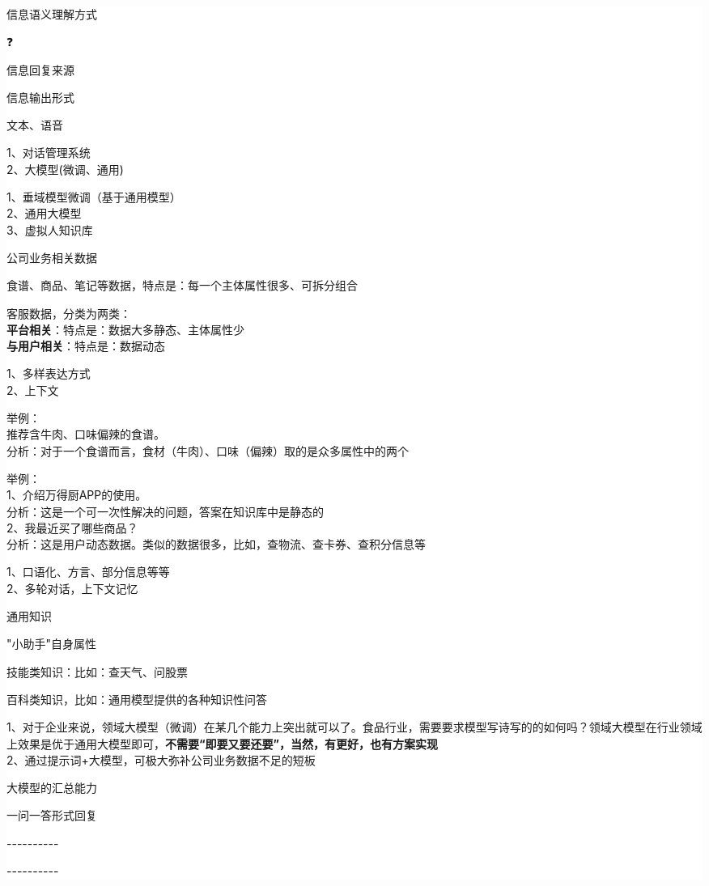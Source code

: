 信息语义理解方式

❓

信息回复来源

信息输出形式

文本、语音

1、对话管理系统  
2、大模型(微调、通用)

1、垂域模型微调（基于通用模型）  
2、通用大模型  
3、虚拟人知识库

公司业务相关数据

食谱、商品、笔记等数据，特点是：每一个主体属性很多、可拆分组合

客服数据，分类为两类：  
**平台相关**：特点是：数据大多静态、主体属性少  
**与用户相关**：特点是：数据动态

1、多样表达方式  
2、上下文

举例：  
推荐含牛肉、口味偏辣的食谱。  
分析：对于一个食谱而言，食材（牛肉）、口味（偏辣）取的是众多属性中的两个

举例：  
1、介绍万得厨APP的使用。  
分析：这是一个可一次性解决的问题，答案在知识库中是静态的  
2、我最近买了哪些商品？  
分析：这是用户动态数据。类似的数据很多，比如，查物流、查卡券、查积分信息等  

1、口语化、方言、部分信息等等  
2、多轮对话，上下文记忆

通用知识

"小助手"自身属性

技能类知识：比如：查天气、问股票

百科类知识，比如：通用模型提供的各种知识性问答

1、对于企业来说，领域大模型（微调）在某几个能力上突出就可以了。食品行业，需要要求模型写诗写的的如何吗？领域大模型在行业领域上效果是优于通用大模型即可，**不需要“即要又要还要”，当然，有更好，也有方案实现**  
2、通过提示词+大模型，可极大弥补公司业务数据不足的短板  

大模型的汇总能力

一问一答形式回复

\----------

\----------
